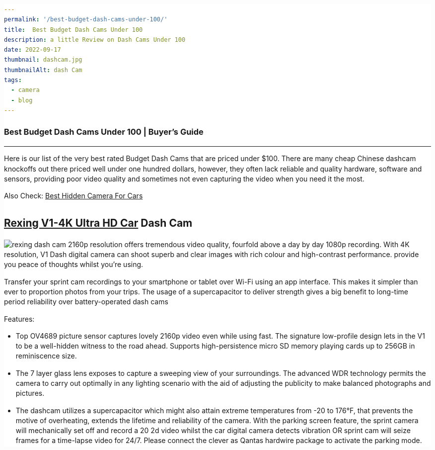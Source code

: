 ```yaml
---
permalink: '/best-budget-dash-cams-under-100/'
title:  Best Budget Dash Cams Under 100
description: a little Review on Dash Cams Under 100
date: 2022-09-17
thumbnail: dashcam.jpg
thumbnailAlt: dash Cam
tags:
  - camera
  - blog
---
```


### Best Budget Dash Cams Under 100 | Buyer’s Guide

  

----------

Here is our list of the very best rated Budget Dash Cams that are priced under $100. There are many cheap Chinese dashcam knockoffs out there priced well under one hundred dollars, however, they often lack reliable and quality hardware, software and sensors, providing poor video quality and sometimes not even capturing the video when you need it the most.

Also Check: [Best Hidden Camera For Cars](#)

  


## [Rexing V1-4K Ultra HD Car](https://amzn.to/3BImuxB) Dash Cam

![rexing dash cam](https://m.media-amazon.com/images/I/71Jwy3s65eL._AC_UY327_FMwebp_QL65_.jpg)
2160p resolution offers tremendous video quality, fourfold above a day by day 1080p recording. With 4K resolution, V1 Dash digital camera can shoot superb and clear images with rich colour and high-contrast performance. provide you peace of thoughts whilst you’re using.

Transfer your sprint cam recordings to your smartphone or tablet over Wi-Fi using an app interface. This makes it simpler than ever to proportion photos from your trips. The usage of a supercapacitor to deliver strength gives a big benefit to long-time period reliability over battery-operated dash cams

Features:

-   Top OV4689 picture sensor captures lovely 2160p video even while using fast. The signature low-profile design lets in the V1 to be a well-hidden witness to the road ahead. Supports high-persistence micro SD memory playing cards up to 256GB in reminiscence size.
    
-   The 7 layer glass lens exposes to capture a sweeping view of your surroundings. The advanced WDR technology permits the camera to carry out optimally in any lighting scenario with the aid of adjusting the publicity to make balanced photographs and pictures.
    
-   The dashcam utilizes a supercapacitor which might also attain extreme temperatures from -20 to 176°F, that prevents the motive of overheating, extends the lifetime and reliability of the camera. With the parking screen feature, the sprint camera will mechanically set off and record a 20 2d video whilst the car digital camera detects vibration OR sprint cam will seize frames for a time-lapse video for 24/7. Please connect the clever as Qantas hardwire package to activate the parking mode.
    